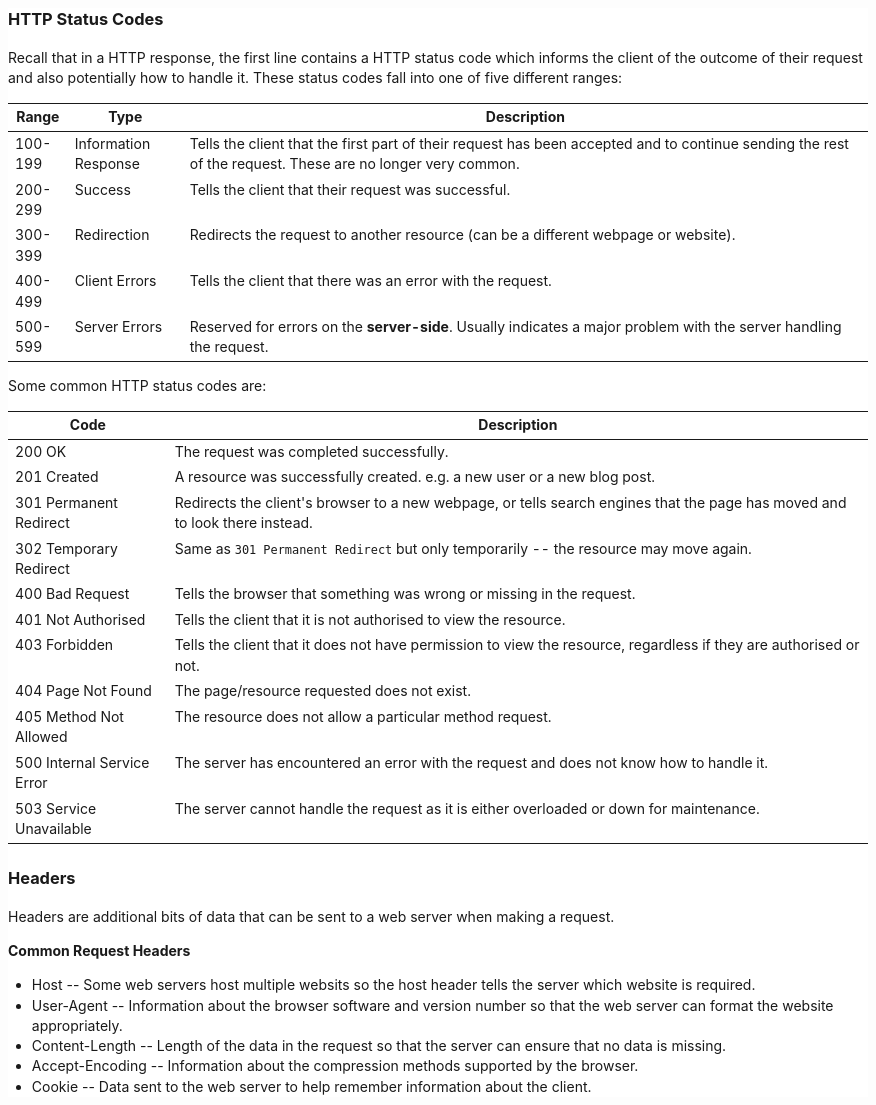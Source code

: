### HTTP Status Codes

Recall that in a HTTP response, the first line contains a HTTP status code which informs the client of the outcome of their request and also potentially how to handle it. These status codes fall into one of five different ranges:

| **Range** | **Type** | **Description** |
| --- | --- | --- |
| 100-199 | Information Response | Tells the client that the first part of their request has been accepted and to continue sending the rest of the request. These are no longer very common. | 
| 200-299 | Success | Tells the client that their request was successful. | 
| 300-399 | Redirection | Redirects the request to another resource (can be a different webpage or website). | 
| 400-499 | Client Errors | Tells the client that there was an error with the request. | 
| 500-599 | Server Errors | Reserved for errors on the **server-side**. Usually indicates a major problem with the server handling the request. | 

Some common HTTP status codes are: 

| **Code** | **Description** | 
| --- | --- |
| 200 OK | The request was completed successfully. | 
| 201 Created | A resource was successfully created. e.g. a new user or a new blog post. |
| 301 Permanent Redirect | Redirects the client's browser to a new webpage, or tells search engines that the page has moved and to look there instead. |
| 302 Temporary Redirect | Same as `301 Permanent Redirect` but only temporarily -- the resource may move again. |
| 400 Bad Request | Tells the browser that something was wrong or missing in the request. |
| 401 Not Authorised | Tells the client that it is not authorised to view the resource. |
| 403 Forbidden | Tells the client that it does not have permission to view the resource, regardless if they are authorised or not. |
| 404 Page Not Found | The page/resource requested does not exist. | 
| 405 Method Not Allowed | The resource does not allow a particular method request. |
| 500 Internal Service Error | The server has encountered an error with the request and does not know how to handle it. |
| 503 Service Unavailable | The server cannot handle the request as it is either overloaded or down for maintenance. | 

### Headers

Headers are additional bits of data that can be sent to a web server when making a request.

**Common Request Headers**
* Host -- Some web servers host multiple websits so the host header tells the server which website is required.
* User-Agent -- Information about the browser software and version number so that the web server can format the website appropriately.
* Content-Length -- Length of the data in the request so that the server can ensure that no data is missing.
* Accept-Encoding -- Information about the compression methods supported by the browser.
* Cookie -- Data sent to the web server to help remember information about the client.
